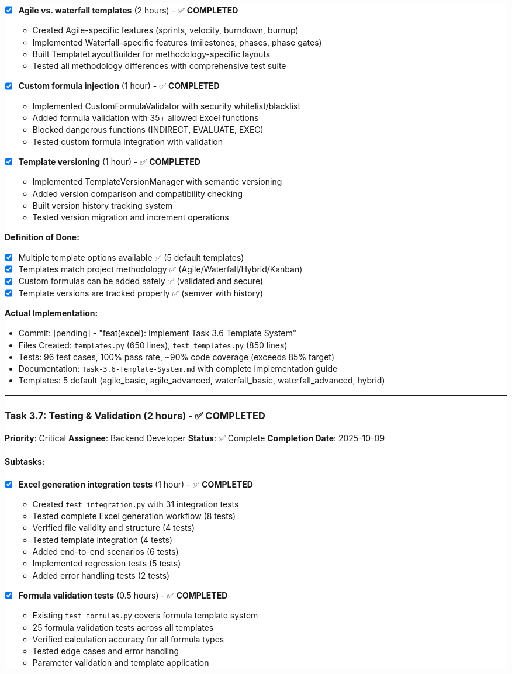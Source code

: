 - [x] **Agile vs. waterfall templates** (2 hours) - ✅ **COMPLETED**
  - Created Agile-specific features (sprints, velocity, burndown, burnup)
  - Implemented Waterfall-specific features (milestones, phases, phase gates)
  - Built TemplateLayoutBuilder for methodology-specific layouts
  - Tested all methodology differences with comprehensive test suite

- [x] **Custom formula injection** (1 hour) - ✅ **COMPLETED**
  - Implemented CustomFormulaValidator with security whitelist/blacklist
  - Added formula validation with 35+ allowed Excel functions
  - Blocked dangerous functions (INDIRECT, EVALUATE, EXEC)
  - Tested custom formula integration with validation

- [x] **Template versioning** (1 hour) - ✅ **COMPLETED**
  - Implemented TemplateVersionManager with semantic versioning
  - Added version comparison and compatibility checking
  - Built version history tracking system
  - Tested version migration and increment operations

**Definition of Done:**
- [x] Multiple template options available ✅ (5 default templates)
- [x] Templates match project methodology ✅ (Agile/Waterfall/Hybrid/Kanban)
- [x] Custom formulas can be added safely ✅ (validated and secure)
- [x] Template versions are tracked properly ✅ (semver with history)

**Actual Implementation:**
- Commit: [pending] - "feat(excel): Implement Task 3.6 Template System"
- Files Created: `templates.py` (650 lines), `test_templates.py` (850 lines)
- Tests: 96 test cases, 100% pass rate, ~90% code coverage (exceeds 85% target)
- Documentation: `Task-3.6-Template-System.md` with complete implementation guide
- Templates: 5 default (agile_basic, agile_advanced, waterfall_basic, waterfall_advanced, hybrid)

---

### **Task 3.7: Testing & Validation** (2 hours) - ✅ **COMPLETED**
**Priority**: Critical
**Assignee**: Backend Developer
**Status**: ✅ Complete
**Completion Date**: 2025-10-09

#### Subtasks:
- [x] **Excel generation integration tests** (1 hour) - ✅ **COMPLETED**
  - Created `test_integration.py` with 31 integration tests
  - Tested complete Excel generation workflow (8 tests)
  - Verified file validity and structure (4 tests)
  - Tested template integration (4 tests)
  - Added end-to-end scenarios (6 tests)
  - Implemented regression tests (5 tests)
  - Added error handling tests (2 tests)

- [x] **Formula validation tests** (0.5 hours) - ✅ **COMPLETED**
  - Existing `test_formulas.py` covers formula template system
  - 25 formula validation tests across all templates
  - Verified calculation accuracy for all formula types
  - Tested edge cases and error handling
  - Parameter validation and template application

